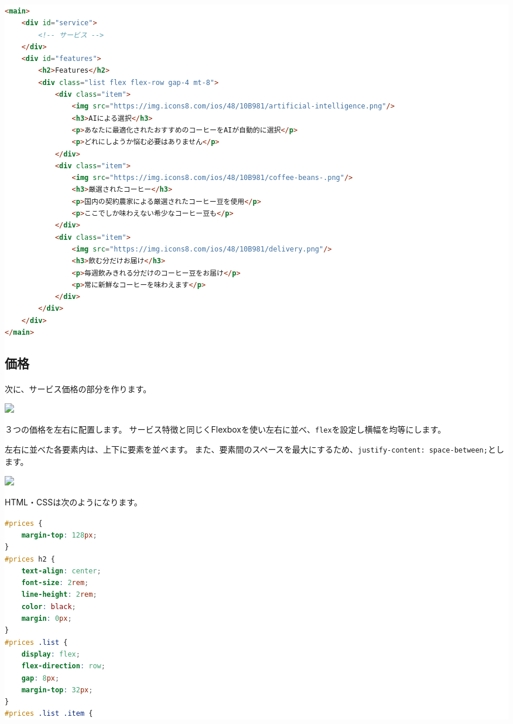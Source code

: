 ```html
<main>
    <div id="service">
        <!-- サービス -->
    </div>
    <div id="features">
        <h2>Features</h2>
        <div class="list flex flex-row gap-4 mt-8">
            <div class="item">
                <img src="https://img.icons8.com/ios/48/10B981/artificial-intelligence.png"/>
                <h3>AIによる選択</h3>
                <p>あなたに最適化されたおすすめのコーヒーをAIが自動的に選択</p>
                <p>どれにしようか悩む必要はありません</p>
            </div>
            <div class="item">
                <img src="https://img.icons8.com/ios/48/10B981/coffee-beans-.png"/>
                <h3>厳選されたコーヒー</h3>
                <p>国内の契約農家による厳選されたコーヒー豆を使用</p>
                <p>ここでしか味わえない希少なコーヒー豆も</p>
            </div>
            <div class="item">
                <img src="https://img.icons8.com/ios/48/10B981/delivery.png"/>
                <h3>飲む分だけお届け</h3>
                <p>毎週飲みきれる分だけのコーヒー豆をお届け</p>
                <p>常に新鮮なコーヒーを味わえます</p>
            </div>
        </div>
    </div>
</main>
```


## 価格

次に、サービス価格の部分を作ります。

![](/images/website-practice/service-prices.png)

３つの価格を左右に配置します。
サービス特徴と同じくFlexboxを使い左右に並べ、`flex`を設定し横幅を均等にします。

左右に並べた各要素内は、上下に要素を並べます。
また、要素間のスペースを最大にするため、`justify-content: space-between;`とします。

![](/images/website-practice/service-prices-flex.png)

HTML・CSSは次のようになります。

```css
#prices {
    margin-top: 128px;
}
#prices h2 {
    text-align: center;
    font-size: 2rem;
    line-height: 2rem;
    color: black;
    margin: 0px;
}
#prices .list {
    display: flex;
    flex-direction: row;
    gap: 8px;
    margin-top: 32px;
}
#prices .list .item {
```